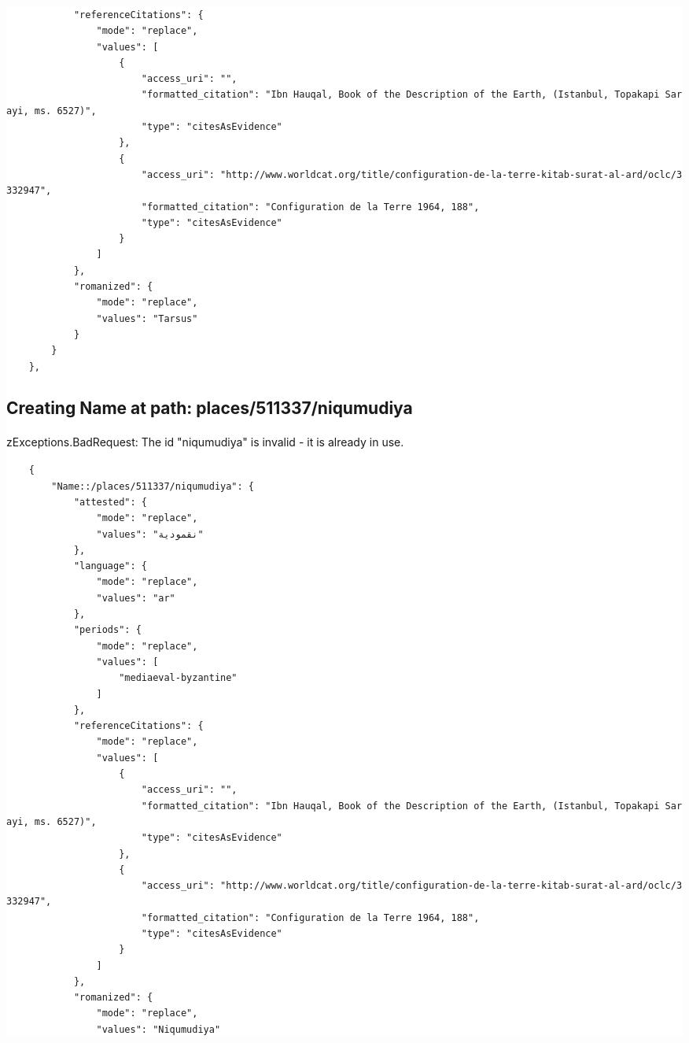                 "referenceCitations": {
                    "mode": "replace",
                    "values": [
                        {
                            "access_uri": "",
                            "formatted_citation": "Ibn Hauqal, Book of the Description of the Earth, (Istanbul, Topakapi Sarayi, ms. 6527)",
                            "type": "citesAsEvidence"
                        },
                        {
                            "access_uri": "http://www.worldcat.org/title/configuration-de-la-terre-kitab-surat-al-ard/oclc/3332947",
                            "formatted_citation": "Configuration de la Terre 1964, 188",
                            "type": "citesAsEvidence"
                        }
                    ]
                },
                "romanized": {
                    "mode": "replace",
                    "values": "Tarsus"
                }
            }
        },

## Creating Name at path: places/511337/niqumudiya

zExceptions.BadRequest: The id "niqumudiya" is invalid - it is already in use.

        {
            "Name::/places/511337/niqumudiya": {
                "attested": {
                    "mode": "replace",
                    "values": "نقمودية"
                },
                "language": {
                    "mode": "replace",
                    "values": "ar"
                },
                "periods": {
                    "mode": "replace",
                    "values": [
                        "mediaeval-byzantine"
                    ]
                },
                "referenceCitations": {
                    "mode": "replace",
                    "values": [
                        {
                            "access_uri": "",
                            "formatted_citation": "Ibn Hauqal, Book of the Description of the Earth, (Istanbul, Topakapi Sarayi, ms. 6527)",
                            "type": "citesAsEvidence"
                        },
                        {
                            "access_uri": "http://www.worldcat.org/title/configuration-de-la-terre-kitab-surat-al-ard/oclc/3332947",
                            "formatted_citation": "Configuration de la Terre 1964, 188",
                            "type": "citesAsEvidence"
                        }
                    ]
                },
                "romanized": {
                    "mode": "replace",
                    "values": "Niqumudiya"